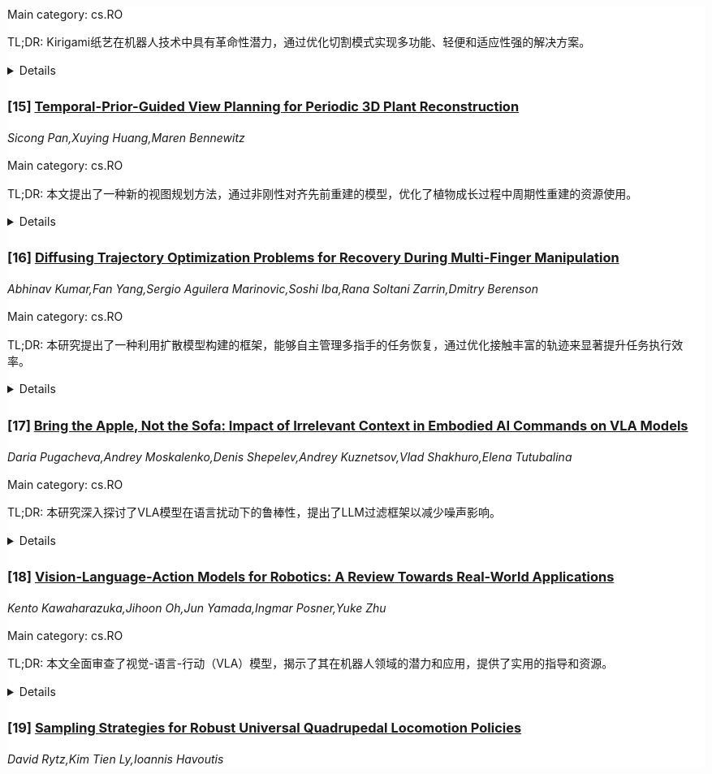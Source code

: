 Main category: cs.RO

TL;DR: Kirigami纸艺在机器人技术中具有革命性潜力，通过优化切割模式实现多功能、轻便和适应性强的解决方案。


<details><summary>Details</summary></details>


### [15] [Temporal-Prior-Guided View Planning for Periodic 3D Plant Reconstruction](https://arxiv.org/abs/2510.07028)
*Sicong Pan,Xuying Huang,Maren Bennewitz*

Main category: cs.RO

TL;DR: 本文提出了一种新的视图规划方法，通过非刚性对齐先前重建的模型，优化了植物成长过程中周期性重建的资源使用。


<details><summary>Details</summary></details>


### [16] [Diffusing Trajectory Optimization Problems for Recovery During Multi-Finger Manipulation](https://arxiv.org/abs/2510.07030)
*Abhinav Kumar,Fan Yang,Sergio Aguilera Marinovic,Soshi Iba,Rana Soltani Zarrin,Dmitry Berenson*

Main category: cs.RO

TL;DR: 本研究提出了一种利用扩散模型构建的框架，能够自主管理多指手的任务恢复，通过优化接触丰富的轨迹来显著提升任务执行效率。


<details><summary>Details</summary></details>


### [17] [Bring the Apple, Not the Sofa: Impact of Irrelevant Context in Embodied AI Commands on VLA Models](https://arxiv.org/abs/2510.07067)
*Daria Pugacheva,Andrey Moskalenko,Denis Shepelev,Andrey Kuznetsov,Vlad Shakhuro,Elena Tutubalina*

Main category: cs.RO

TL;DR: 本研究深入探讨了VLA模型在语言扰动下的鲁棒性，提出了LLM过滤框架以减少噪声影响。


<details><summary>Details</summary></details>


### [18] [Vision-Language-Action Models for Robotics: A Review Towards Real-World Applications](https://arxiv.org/abs/2510.07077)
*Kento Kawaharazuka,Jihoon Oh,Jun Yamada,Ingmar Posner,Yuke Zhu*

Main category: cs.RO

TL;DR: 本文全面审查了视觉-语言-行动（VLA）模型，揭示了其在机器人领域的潜力和应用，提供了实用的指导和资源。


<details><summary>Details</summary></details>


### [19] [Sampling Strategies for Robust Universal Quadrupedal Locomotion Policies](https://arxiv.org/abs/2510.07094)
*David Rytz,Kim Tien Ly,Ioannis Havoutis*
